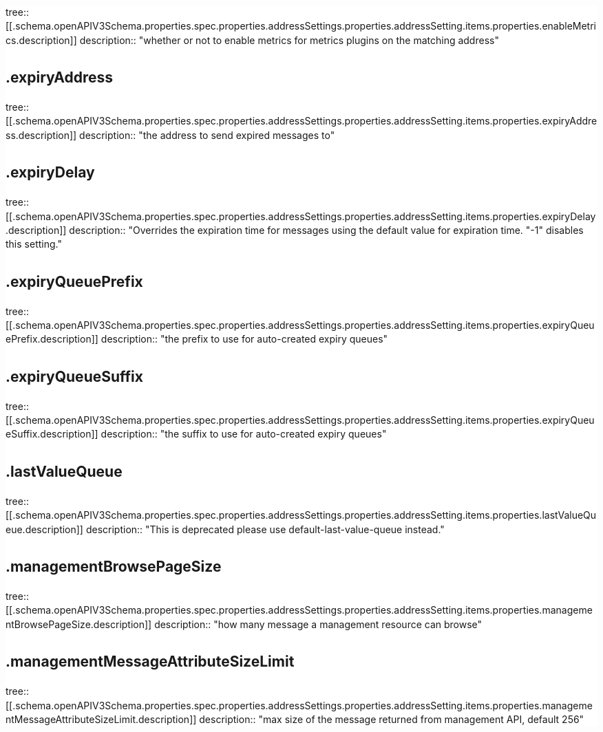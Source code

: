 tree:: [[.schema.openAPIV3Schema.properties.spec.properties.addressSettings.properties.addressSetting.items.properties.enableMetrics.description]]
description:: "whether or not to enable metrics for metrics plugins on the matching address"


## .expiryAddress

tree:: [[.schema.openAPIV3Schema.properties.spec.properties.addressSettings.properties.addressSetting.items.properties.expiryAddress.description]]
description:: "the address to send expired messages to"


## .expiryDelay

tree:: [[.schema.openAPIV3Schema.properties.spec.properties.addressSettings.properties.addressSetting.items.properties.expiryDelay.description]]
description:: "Overrides the expiration time for messages using the default value for expiration time. \"-1\" disables this setting."


## .expiryQueuePrefix

tree:: [[.schema.openAPIV3Schema.properties.spec.properties.addressSettings.properties.addressSetting.items.properties.expiryQueuePrefix.description]]
description:: "the prefix to use for auto-created expiry queues"


## .expiryQueueSuffix

tree:: [[.schema.openAPIV3Schema.properties.spec.properties.addressSettings.properties.addressSetting.items.properties.expiryQueueSuffix.description]]
description:: "the suffix to use for auto-created expiry queues"


## .lastValueQueue

tree:: [[.schema.openAPIV3Schema.properties.spec.properties.addressSettings.properties.addressSetting.items.properties.lastValueQueue.description]]
description:: "This is deprecated please use default-last-value-queue instead."


## .managementBrowsePageSize

tree:: [[.schema.openAPIV3Schema.properties.spec.properties.addressSettings.properties.addressSetting.items.properties.managementBrowsePageSize.description]]
description:: "how many message a management resource can browse"


## .managementMessageAttributeSizeLimit

tree:: [[.schema.openAPIV3Schema.properties.spec.properties.addressSettings.properties.addressSetting.items.properties.managementMessageAttributeSizeLimit.description]]
description:: "max size of the message returned from management API, default 256"
